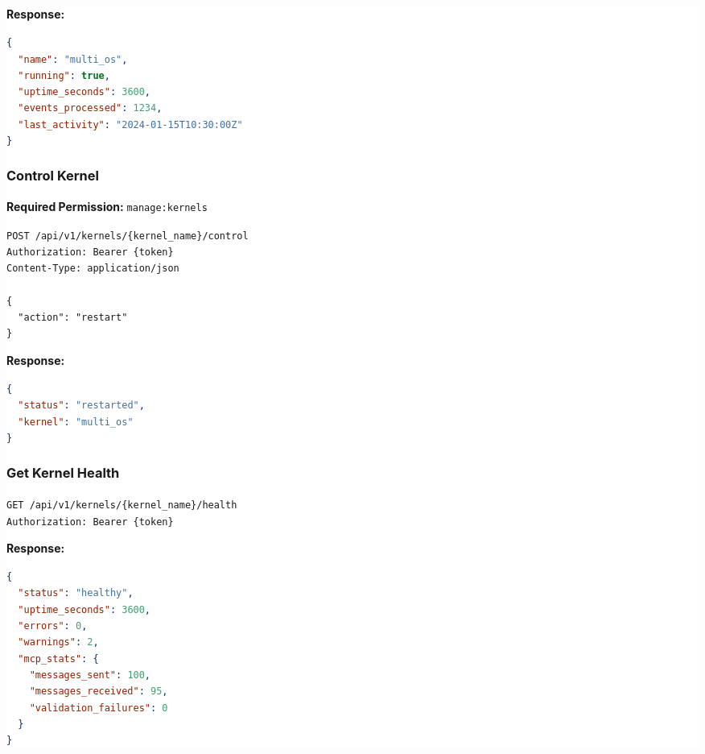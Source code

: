 **Response:**
```json
{
  "name": "multi_os",
  "running": true,
  "uptime_seconds": 3600,
  "events_processed": 1234,
  "last_activity": "2024-01-15T10:30:00Z"
}
```

### Control Kernel

**Required Permission:** `manage:kernels`

```http
POST /api/v1/kernels/{kernel_name}/control
Authorization: Bearer {token}
Content-Type: application/json

{
  "action": "restart"
}
```

**Response:**
```json
{
  "status": "restarted",
  "kernel": "multi_os"
}
```

### Get Kernel Health

```http
GET /api/v1/kernels/{kernel_name}/health
Authorization: Bearer {token}
```

**Response:**
```json
{
  "status": "healthy",
  "uptime_seconds": 3600,
  "errors": 0,
  "warnings": 2,
  "mcp_stats": {
    "messages_sent": 100,
    "messages_received": 95,
    "validation_failures": 0
  }
}
```
